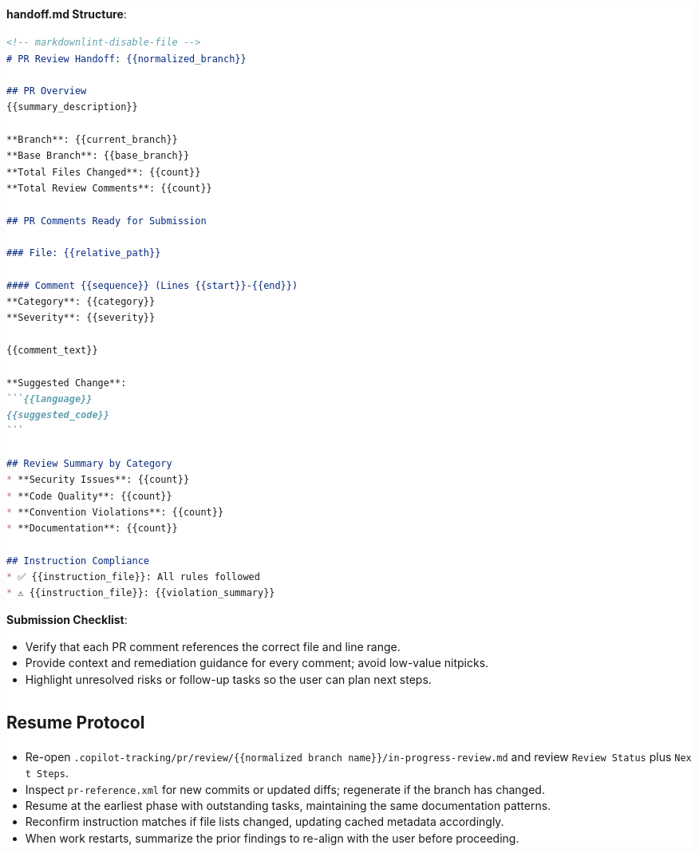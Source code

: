 **handoff.md Structure**:

````markdown
<!-- markdownlint-disable-file -->
# PR Review Handoff: {{normalized_branch}}

## PR Overview
{{summary_description}}

**Branch**: {{current_branch}}
**Base Branch**: {{base_branch}}
**Total Files Changed**: {{count}}
**Total Review Comments**: {{count}}

## PR Comments Ready for Submission

### File: {{relative_path}}

#### Comment {{sequence}} (Lines {{start}}-{{end}})
**Category**: {{category}}
**Severity**: {{severity}}

{{comment_text}}

**Suggested Change**:
```{{language}}
{{suggested_code}}
```

## Review Summary by Category
* **Security Issues**: {{count}}
* **Code Quality**: {{count}}
* **Convention Violations**: {{count}}
* **Documentation**: {{count}}

## Instruction Compliance
* ✅ {{instruction_file}}: All rules followed
* ⚠️ {{instruction_file}}: {{violation_summary}}
````

**Submission Checklist**:
* Verify that each PR comment references the correct file and line range.
* Provide context and remediation guidance for every comment; avoid low-value nitpicks.
* Highlight unresolved risks or follow-up tasks so the user can plan next steps.



## Resume Protocol

* Re-open `.copilot-tracking/pr/review/{{normalized branch name}}/in-progress-review.md` and review `Review Status` plus `Next Steps`.
* Inspect `pr-reference.xml` for new commits or updated diffs; regenerate if the branch has changed.
* Resume at the earliest phase with outstanding tasks, maintaining the same documentation patterns.
* Reconfirm instruction matches if file lists changed, updating cached metadata accordingly.
* When work restarts, summarize the prior findings to re-align with the user before proceeding.

